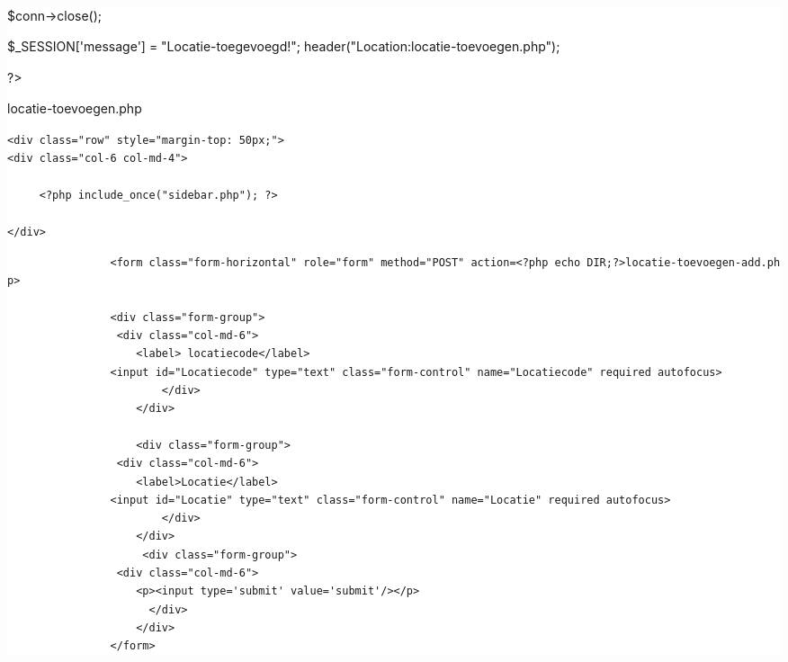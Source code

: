 $conn->close();


$_SESSION['message'] = "Locatie-toegevoegd!";
header("Location:locatie-toevoegen.php"); 

?>




locatie-toevoegen.php



<?php

include_once("header.php"); 
include_once("functions.php");

include_once("top.php"); 
?>


    <div class="row" style="margin-top: 50px;">
    <div class="col-6 col-md-4">
    	
    	 <?php include_once("sidebar.php"); ?>

    </div>
  <div class="col-12 col-sm-6 col-md-8">
  	
  					<form class="form-horizontal" role="form" method="POST" action=<?php echo DIR;?>locatie-toevoegen-add.php>

            		<div class="form-group">
					 <div class="col-md-6"> 
					 	<label> locatiecode</label>
                    <input id="Locatiecode" type="text" class="form-control" name="Locatiecode" required autofocus>
                            </div>
                        </div>

                        <div class="form-group">
					 <div class="col-md-6"> 
					 	<label>Locatie</label>
                    <input id="Locatie" type="text" class="form-control" name="Locatie" required autofocus>
                            </div>
                        </div>
                         <div class="form-group">
					 <div class="col-md-6"> 
                        <p><input type='submit' value='submit'/></p>
                          </div>
                        </div>
                    </form>


  </div>		
  
</div>


